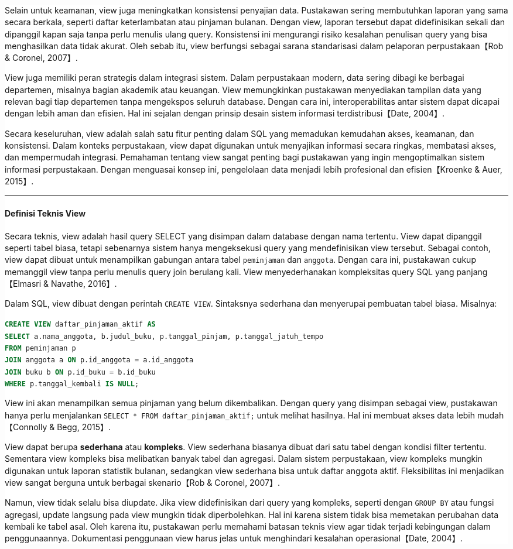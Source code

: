 Selain untuk keamanan, view juga meningkatkan konsistensi penyajian data. Pustakawan sering membutuhkan laporan yang sama secara berkala, seperti daftar keterlambatan atau pinjaman bulanan. Dengan view, laporan tersebut dapat didefinisikan sekali dan dipanggil kapan saja tanpa perlu menulis ulang query. Konsistensi ini mengurangi risiko kesalahan penulisan query yang bisa menghasilkan data tidak akurat. Oleh sebab itu, view berfungsi sebagai sarana standarisasi dalam pelaporan perpustakaan【Rob & Coronel, 2007】.

View juga memiliki peran strategis dalam integrasi sistem. Dalam perpustakaan modern, data sering dibagi ke berbagai departemen, misalnya bagian akademik atau keuangan. View memungkinkan pustakawan menyediakan tampilan data yang relevan bagi tiap departemen tanpa mengekspos seluruh database. Dengan cara ini, interoperabilitas antar sistem dapat dicapai dengan lebih aman dan efisien. Hal ini sejalan dengan prinsip desain sistem informasi terdistribusi【Date, 2004】.

Secara keseluruhan, view adalah salah satu fitur penting dalam SQL yang memadukan kemudahan akses, keamanan, dan konsistensi. Dalam konteks perpustakaan, view dapat digunakan untuk menyajikan informasi secara ringkas, membatasi akses, dan mempermudah integrasi. Pemahaman tentang view sangat penting bagi pustakawan yang ingin mengoptimalkan sistem informasi perpustakaan. Dengan menguasai konsep ini, pengelolaan data menjadi lebih profesional dan efisien【Kroenke & Auer, 2015】.

---

#### Definisi Teknis View

Secara teknis, view adalah hasil query SELECT yang disimpan dalam database dengan nama tertentu. View dapat dipanggil seperti tabel biasa, tetapi sebenarnya sistem hanya mengeksekusi query yang mendefinisikan view tersebut. Sebagai contoh, view dapat dibuat untuk menampilkan gabungan antara tabel `peminjaman` dan `anggota`. Dengan cara ini, pustakawan cukup memanggil view tanpa perlu menulis query join berulang kali. View menyederhanakan kompleksitas query SQL yang panjang【Elmasri & Navathe, 2016】.

Dalam SQL, view dibuat dengan perintah `CREATE VIEW`. Sintaksnya sederhana dan menyerupai pembuatan tabel biasa. Misalnya:

```sql
CREATE VIEW daftar_pinjaman_aktif AS
SELECT a.nama_anggota, b.judul_buku, p.tanggal_pinjam, p.tanggal_jatuh_tempo
FROM peminjaman p
JOIN anggota a ON p.id_anggota = a.id_anggota
JOIN buku b ON p.id_buku = b.id_buku
WHERE p.tanggal_kembali IS NULL;
```

View ini akan menampilkan semua pinjaman yang belum dikembalikan. Dengan query yang disimpan sebagai view, pustakawan hanya perlu menjalankan `SELECT * FROM daftar_pinjaman_aktif;` untuk melihat hasilnya. Hal ini membuat akses data lebih mudah【Connolly & Begg, 2015】.

View dapat berupa **sederhana** atau **kompleks**. View sederhana biasanya dibuat dari satu tabel dengan kondisi filter tertentu. Sementara view kompleks bisa melibatkan banyak tabel dan agregasi. Dalam sistem perpustakaan, view kompleks mungkin digunakan untuk laporan statistik bulanan, sedangkan view sederhana bisa untuk daftar anggota aktif. Fleksibilitas ini menjadikan view sangat berguna untuk berbagai skenario【Rob & Coronel, 2007】.

Namun, view tidak selalu bisa diupdate. Jika view didefinisikan dari query yang kompleks, seperti dengan `GROUP BY` atau fungsi agregasi, update langsung pada view mungkin tidak diperbolehkan. Hal ini karena sistem tidak bisa memetakan perubahan data kembali ke tabel asal. Oleh karena itu, pustakawan perlu memahami batasan teknis view agar tidak terjadi kebingungan dalam penggunaannya. Dokumentasi penggunaan view harus jelas untuk menghindari kesalahan operasional【Date, 2004】.
